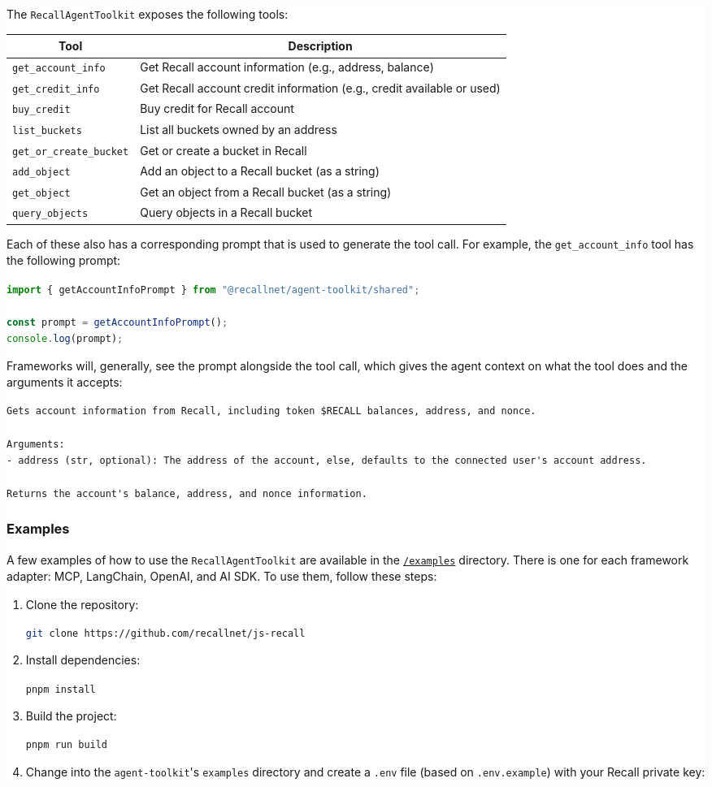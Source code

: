 The `RecallAgentToolkit` exposes the following tools:

| Tool                   | Description                                                            |
| ---------------------- | ---------------------------------------------------------------------- |
| `get_account_info`     | Get Recall account information (e.g., address, balance)                |
| `get_credit_info`      | Get Recall account credit information (e.g., credit available or used) |
| `buy_credit`           | Buy credit for Recall account                                          |
| `list_buckets`         | List all buckets owned by an address                                   |
| `get_or_create_bucket` | Get or create a bucket in Recall                                       |
| `add_object`           | Add an object to a Recall bucket (as a string)                         |
| `get_object`           | Get an object from a Recall bucket (as a string)                       |
| `query_objects`        | Query objects in a Recall bucket                                       |

Each of these also has a corresponding prompt that is used to generate the tool call. For example, the `get_account_info` tool has the following prompt:

```ts
import { getAccountInfoPrompt } from "@recallnet/agent-toolkit/shared";

const prompt = getAccountInfoPrompt();
console.log(prompt);
```

Frameworks will, generally, see the prompt alongside the tool call, which gives the agent context on what the tool does and the arguments it accepts:

```txt
Gets account information from Recall, including token $RECALL balances, address, and nonce.

Arguments:
- address (str, optional): The address of the account, else, defaults to the connected user's account address.

Returns the account's balance, address, and nonce information.
```

### Examples

A few examples of how to use the `RecallAgentToolkit` are available in the [`/examples`](./examples) directory. There is one for each framework adapter: MCP, LangChain, OpenAI, and AI SDK. To use them, follow these steps:

1. Clone the repository:
   ```bash
   git clone https://github.com/recallnet/js-recall
   ```
2. Install dependencies:
   ```bash
   pnpm install
   ```
3. Build the project:
   ```bash
   pnpm run build
   ```
4. Change into the `agent-toolkit`'s `examples` directory and create a `.env` file (based on `.env.example`) with your Recall private key:
